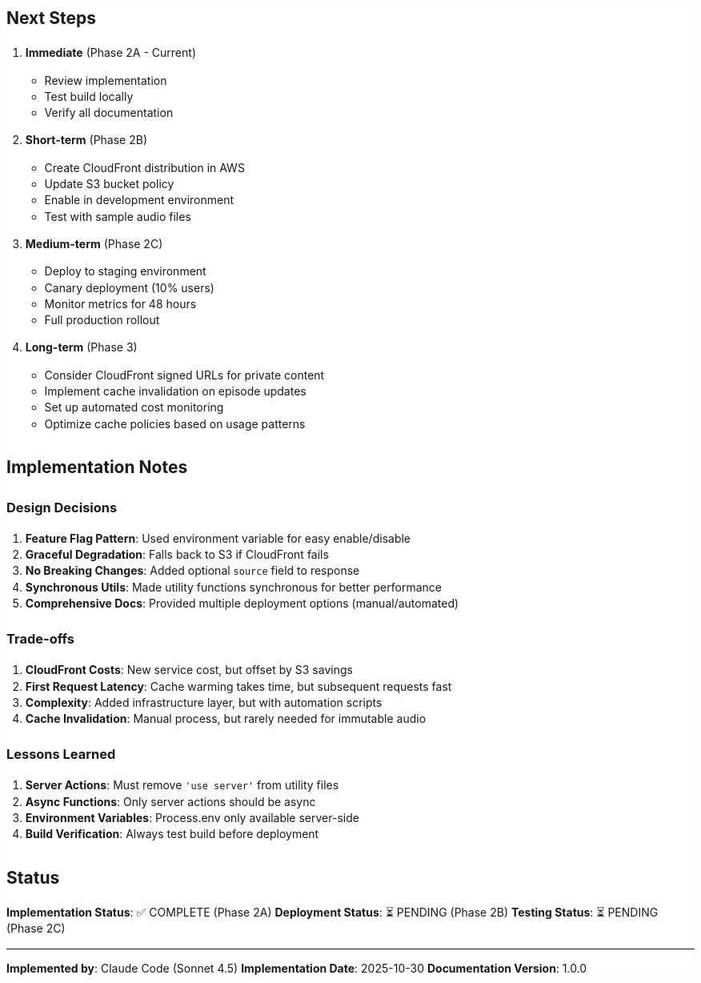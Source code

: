 ## Next Steps

1. **Immediate** (Phase 2A - Current)
   - Review implementation
   - Test build locally
   - Verify all documentation

2. **Short-term** (Phase 2B)
   - Create CloudFront distribution in AWS
   - Update S3 bucket policy
   - Enable in development environment
   - Test with sample audio files

3. **Medium-term** (Phase 2C)
   - Deploy to staging environment
   - Canary deployment (10% users)
   - Monitor metrics for 48 hours
   - Full production rollout

4. **Long-term** (Phase 3)
   - Consider CloudFront signed URLs for private content
   - Implement cache invalidation on episode updates
   - Set up automated cost monitoring
   - Optimize cache policies based on usage patterns

## Implementation Notes

### Design Decisions

1. **Feature Flag Pattern**: Used environment variable for easy enable/disable
2. **Graceful Degradation**: Falls back to S3 if CloudFront fails
3. **No Breaking Changes**: Added optional `source` field to response
4. **Synchronous Utils**: Made utility functions synchronous for better performance
5. **Comprehensive Docs**: Provided multiple deployment options (manual/automated)

### Trade-offs

1. **CloudFront Costs**: New service cost, but offset by S3 savings
2. **First Request Latency**: Cache warming takes time, but subsequent requests fast
3. **Complexity**: Added infrastructure layer, but with automation scripts
4. **Cache Invalidation**: Manual process, but rarely needed for immutable audio

### Lessons Learned

1. **Server Actions**: Must remove `'use server'` from utility files
2. **Async Functions**: Only server actions should be async
3. **Environment Variables**: Process.env only available server-side
4. **Build Verification**: Always test build before deployment

## Status

**Implementation Status**: ✅ COMPLETE (Phase 2A)
**Deployment Status**: ⏳ PENDING (Phase 2B)
**Testing Status**: ⏳ PENDING (Phase 2C)

---

**Implemented by**: Claude Code (Sonnet 4.5)
**Implementation Date**: 2025-10-30
**Documentation Version**: 1.0.0
